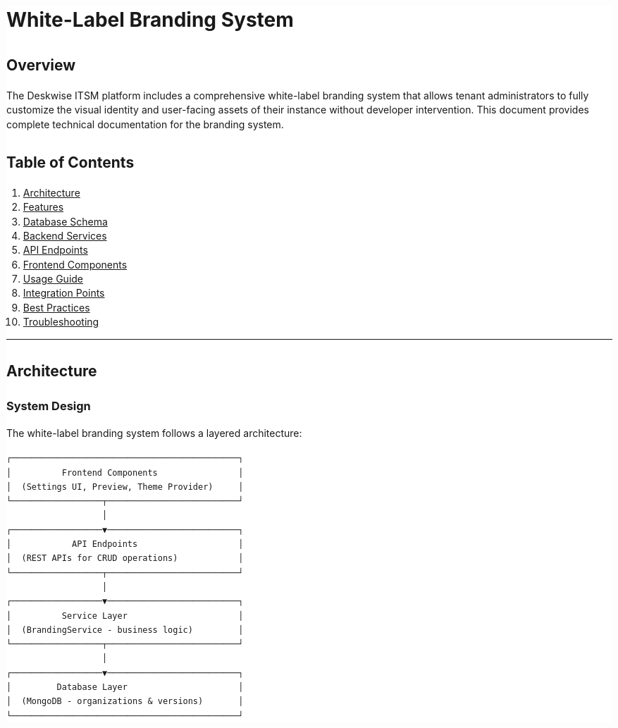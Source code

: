 # White-Label Branding System

## Overview

The Deskwise ITSM platform includes a comprehensive white-label branding system that allows tenant administrators to fully customize the visual identity and user-facing assets of their instance without developer intervention. This document provides complete technical documentation for the branding system.

## Table of Contents

1. [Architecture](#architecture)
2. [Features](#features)
3. [Database Schema](#database-schema)
4. [Backend Services](#backend-services)
5. [API Endpoints](#api-endpoints)
6. [Frontend Components](#frontend-components)
7. [Usage Guide](#usage-guide)
8. [Integration Points](#integration-points)
9. [Best Practices](#best-practices)
10. [Troubleshooting](#troubleshooting)

---

## Architecture

### System Design

The white-label branding system follows a layered architecture:

```
┌─────────────────────────────────────────────┐
│          Frontend Components                │
│  (Settings UI, Preview, Theme Provider)     │
└──────────────────┬──────────────────────────┘
                   │
┌──────────────────▼──────────────────────────┐
│            API Endpoints                    │
│  (REST APIs for CRUD operations)            │
└──────────────────┬──────────────────────────┘
                   │
┌──────────────────▼──────────────────────────┐
│          Service Layer                      │
│  (BrandingService - business logic)         │
└──────────────────┬──────────────────────────┘
                   │
┌──────────────────▼──────────────────────────┐
│         Database Layer                      │
│  (MongoDB - organizations & versions)       │
└─────────────────────────────────────────────┘
```

